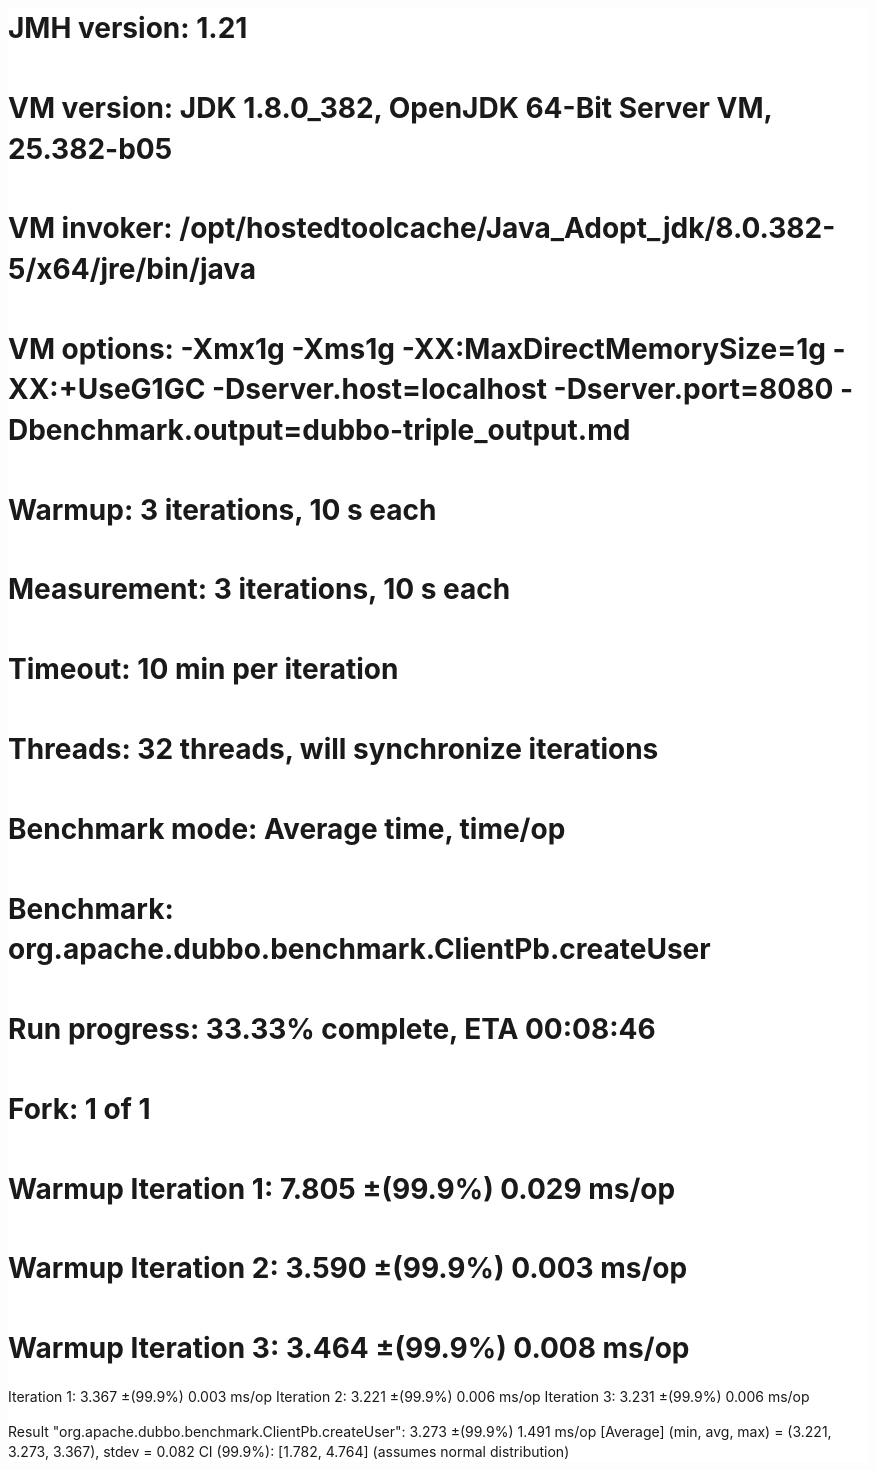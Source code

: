 
# JMH version: 1.21
# VM version: JDK 1.8.0_382, OpenJDK 64-Bit Server VM, 25.382-b05
# VM invoker: /opt/hostedtoolcache/Java_Adopt_jdk/8.0.382-5/x64/jre/bin/java
# VM options: -Xmx1g -Xms1g -XX:MaxDirectMemorySize=1g -XX:+UseG1GC -Dserver.host=localhost -Dserver.port=8080 -Dbenchmark.output=dubbo-triple_output.md
# Warmup: 3 iterations, 10 s each
# Measurement: 3 iterations, 10 s each
# Timeout: 10 min per iteration
# Threads: 32 threads, will synchronize iterations
# Benchmark mode: Average time, time/op
# Benchmark: org.apache.dubbo.benchmark.ClientPb.createUser

# Run progress: 33.33% complete, ETA 00:08:46
# Fork: 1 of 1
# Warmup Iteration   1: 7.805 ±(99.9%) 0.029 ms/op
# Warmup Iteration   2: 3.590 ±(99.9%) 0.003 ms/op
# Warmup Iteration   3: 3.464 ±(99.9%) 0.008 ms/op
Iteration   1: 3.367 ±(99.9%) 0.003 ms/op
Iteration   2: 3.221 ±(99.9%) 0.006 ms/op
Iteration   3: 3.231 ±(99.9%) 0.006 ms/op


Result "org.apache.dubbo.benchmark.ClientPb.createUser":
  3.273 ±(99.9%) 1.491 ms/op [Average]
  (min, avg, max) = (3.221, 3.273, 3.367), stdev = 0.082
  CI (99.9%): [1.782, 4.764] (assumes normal distribution)
